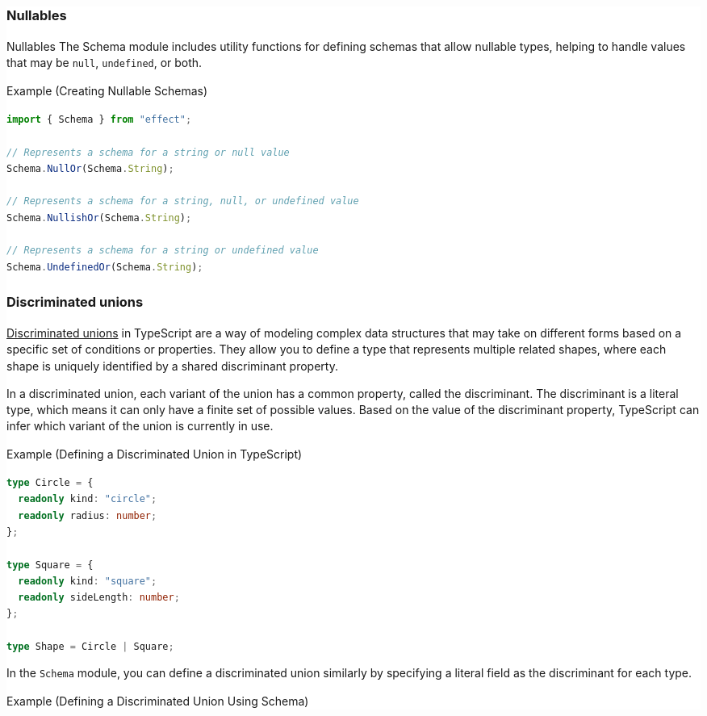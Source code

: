 ### Nullables

Nullables
The Schema module includes utility functions for defining schemas that allow
nullable types, helping to handle values that may be `null`, `undefined`, or both.

Example (Creating Nullable Schemas)

```typescript
import { Schema } from "effect";

// Represents a schema for a string or null value
Schema.NullOr(Schema.String);

// Represents a schema for a string, null, or undefined value
Schema.NullishOr(Schema.String);

// Represents a schema for a string or undefined value
Schema.UndefinedOr(Schema.String);
```

### Discriminated unions

[Discriminated unions](https://www.typescriptlang.org/docs/handbook/2/narrowing.html#discriminated-unions) in TypeScript are a way of modeling complex data structures that may take on
different forms based on a specific set of conditions or properties. They allow
you to define a type that represents multiple related shapes, where each shape is
uniquely identified by a shared discriminant property.

In a discriminated union, each variant of the union has a common property,
called the discriminant. The discriminant is a literal type, which means it can only
have a finite set of possible values. Based on the value of the discriminant
property, TypeScript can infer which variant of the union is currently in use.

Example (Defining a Discriminated Union in TypeScript)

```typescript
type Circle = {
  readonly kind: "circle";
  readonly radius: number;
};

type Square = {
  readonly kind: "square";
  readonly sideLength: number;
};

type Shape = Circle | Square;
```

In the `Schema` module, you can define a discriminated union similarly by specifying a literal
field as the discriminant for each type.

Example (Defining a Discriminated Union Using Schema)
